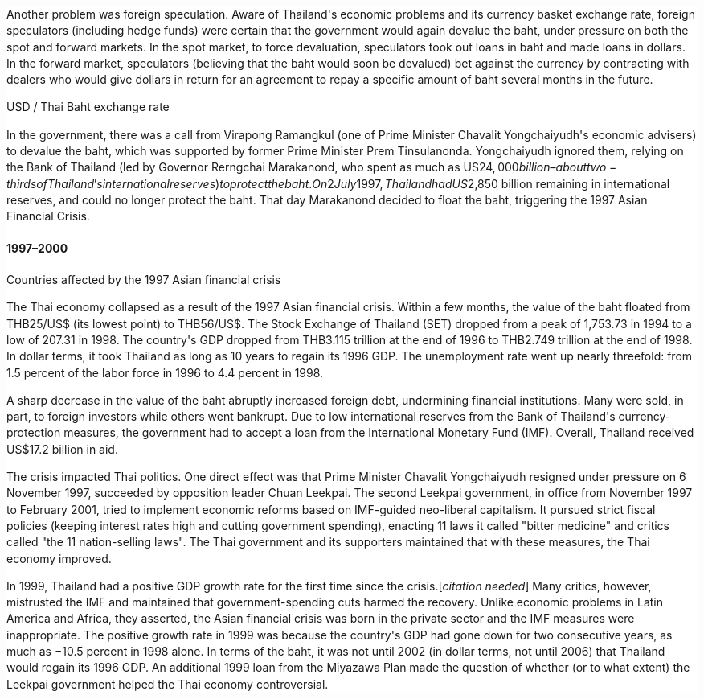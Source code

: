 Another problem was foreign speculation. Aware of Thailand's economic problems
and its currency basket exchange rate, foreign speculators (including hedge
funds) were certain that the government would again devalue the baht, under
pressure on both the spot and forward markets. In the spot market, to force
devaluation, speculators took out loans in baht and made loans in dollars. In
the forward market, speculators (believing that the baht would soon be
devalued) bet against the currency by contracting with dealers who would give
dollars in return for an agreement to repay a specific amount of baht several
months in the future.

USD / Thai Baht exchange rate

In the government, there was a call from Virapong Ramangkul (one of Prime
Minister Chavalit Yongchaiyudh's economic advisers) to devalue the baht, which
was supported by former Prime Minister Prem Tinsulanonda. Yongchaiyudh ignored
them, relying on the Bank of Thailand (led by Governor Rerngchai Marakanond,
who spent as much as US$24,000 billion – about two-thirds of Thailand's
international reserves) to protect the baht. On 2 July 1997, Thailand had
US$2,850 billion remaining in international reserves, and could no longer
protect the baht. That day Marakanond decided to float the baht, triggering
the 1997 Asian Financial Crisis.

#### 1997–2000

Countries affected by the 1997 Asian financial crisis

The Thai economy collapsed as a result of the 1997 Asian financial crisis.
Within a few months, the value of the baht floated from THB25/US$ (its lowest
point) to THB56/US$. The Stock Exchange of Thailand (SET) dropped from a peak
of 1,753.73 in 1994 to a low of 207.31 in 1998. The country's GDP dropped from
THB3.115 trillion at the end of 1996 to THB2.749 trillion at the end of 1998.
In dollar terms, it took Thailand as long as 10 years to regain its 1996 GDP.
The unemployment rate went up nearly threefold: from 1.5 percent of the labor
force in 1996 to 4.4 percent in 1998.

A sharp decrease in the value of the baht abruptly increased foreign debt,
undermining financial institutions. Many were sold, in part, to foreign
investors while others went bankrupt. Due to low international reserves from
the Bank of Thailand's currency-protection measures, the government had to
accept a loan from the International Monetary Fund (IMF). Overall, Thailand
received US$17.2 billion in aid.

The crisis impacted Thai politics. One direct effect was that Prime Minister
Chavalit Yongchaiyudh resigned under pressure on 6 November 1997, succeeded by
opposition leader Chuan Leekpai. The second Leekpai government, in office from
November 1997 to February 2001, tried to implement economic reforms based on
IMF-guided neo-liberal capitalism. It pursued strict fiscal policies (keeping
interest rates high and cutting government spending), enacting 11 laws it
called "bitter medicine" and critics called "the 11 nation-selling laws". The
Thai government and its supporters maintained that with these measures, the
Thai economy improved.

In 1999, Thailand had a positive GDP growth rate for the first time since the
crisis.[_citation needed_] Many critics, however, mistrusted the IMF and
maintained that government-spending cuts harmed the recovery. Unlike economic
problems in Latin America and Africa, they asserted, the Asian financial
crisis was born in the private sector and the IMF measures were inappropriate.
The positive growth rate in 1999 was because the country's GDP had gone down
for two consecutive years, as much as −10.5 percent in 1998 alone. In terms of
the baht, it was not until 2002 (in dollar terms, not until 2006) that
Thailand would regain its 1996 GDP. An additional 1999 loan from the Miyazawa
Plan made the question of whether (or to what extent) the Leekpai government
helped the Thai economy controversial.
